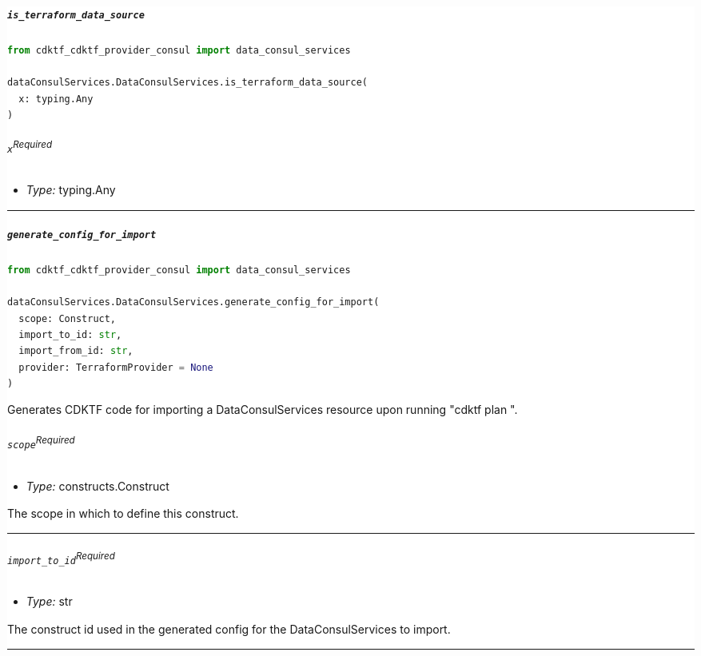 ##### `is_terraform_data_source` <a name="is_terraform_data_source" id="@cdktf/provider-consul.dataConsulServices.DataConsulServices.isTerraformDataSource"></a>

```python
from cdktf_cdktf_provider_consul import data_consul_services

dataConsulServices.DataConsulServices.is_terraform_data_source(
  x: typing.Any
)
```

###### `x`<sup>Required</sup> <a name="x" id="@cdktf/provider-consul.dataConsulServices.DataConsulServices.isTerraformDataSource.parameter.x"></a>

- *Type:* typing.Any

---

##### `generate_config_for_import` <a name="generate_config_for_import" id="@cdktf/provider-consul.dataConsulServices.DataConsulServices.generateConfigForImport"></a>

```python
from cdktf_cdktf_provider_consul import data_consul_services

dataConsulServices.DataConsulServices.generate_config_for_import(
  scope: Construct,
  import_to_id: str,
  import_from_id: str,
  provider: TerraformProvider = None
)
```

Generates CDKTF code for importing a DataConsulServices resource upon running "cdktf plan <stack-name>".

###### `scope`<sup>Required</sup> <a name="scope" id="@cdktf/provider-consul.dataConsulServices.DataConsulServices.generateConfigForImport.parameter.scope"></a>

- *Type:* constructs.Construct

The scope in which to define this construct.

---

###### `import_to_id`<sup>Required</sup> <a name="import_to_id" id="@cdktf/provider-consul.dataConsulServices.DataConsulServices.generateConfigForImport.parameter.importToId"></a>

- *Type:* str

The construct id used in the generated config for the DataConsulServices to import.

---

